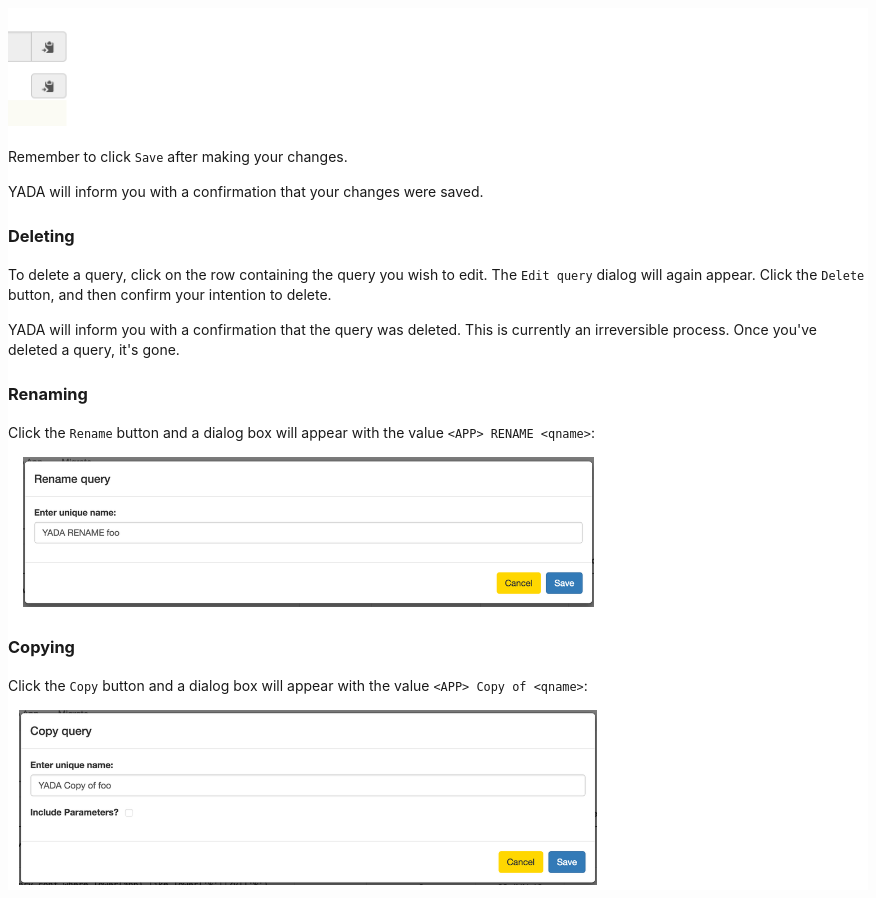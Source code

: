 <img src="../resources/images/ui-copy-btn.png" width="70" height="120"/>

Remember to click `Save` after making your changes.

YADA will inform you with a confirmation that your changes were saved.

### Deleting

To delete a query, click on the row containing the query you wish to edit.  The `Edit query` dialog will again appear.  Click the `Delete` button, and then confirm your intention to delete.

YADA will inform you with a confirmation that the query was deleted.  This is currently an irreversible process.  Once you've deleted a query, it's gone.

### Renaming

Click the `Rename` button and a dialog box will appear with the value `<APP> RENAME <qname>`:

<img src="../resources/images/ui-rename.png" width="600" height="150"/> 

### Copying

Click the `Copy` button and a dialog box will appear with the value `<APP> Copy of <qname>`:

<img src="../resources/images/ui-copy.png" width="600" height="175"/> 
